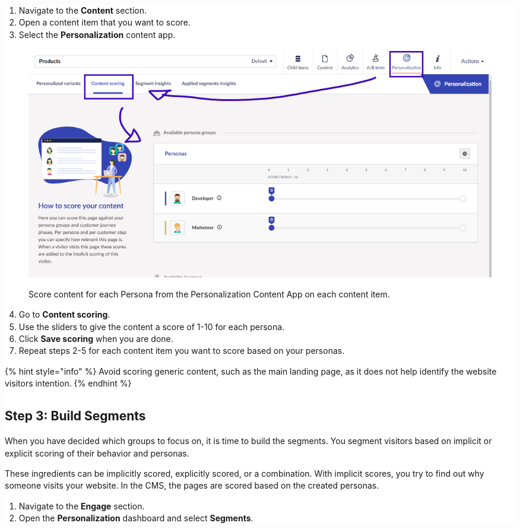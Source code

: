1. Navigate to the **Content** section.
2. Open a content item that you want to score.
3. Select the **Personalization** content app.

<figure><img src="../.gitbook/assets/enage-personalization-content-scoring.png" alt=""><figcaption><p>Score content for each Persona from the Personalization Content App on each content item.</p></figcaption></figure>

4. Go to **Content scoring**.
5. Use the sliders to give the content a score of 1-10 for each persona.
6. Click **Save scoring** when you are done.
7. Repeat steps 2-5 for each content item you want to score based on your personas.

{% hint style="info" %}
Avoid scoring generic content, such as the main landing page, as it does not help identify the website visitors intention.
{% endhint %}

## Step 3: Build Segments

When you have decided which groups to focus on, it is time to build the segments. You segment visitors based on implicit or explicit scoring of their behavior and personas.

These ingredients can be implicitly scored, explicitly scored, or a combination. With implicit scores, you try to find out why someone visits your website. In the CMS, the pages are scored based on the created personas.

1. Navigate to the **Engage** section.
2. Open the **Personalization** dashboard and select **Segments**.
